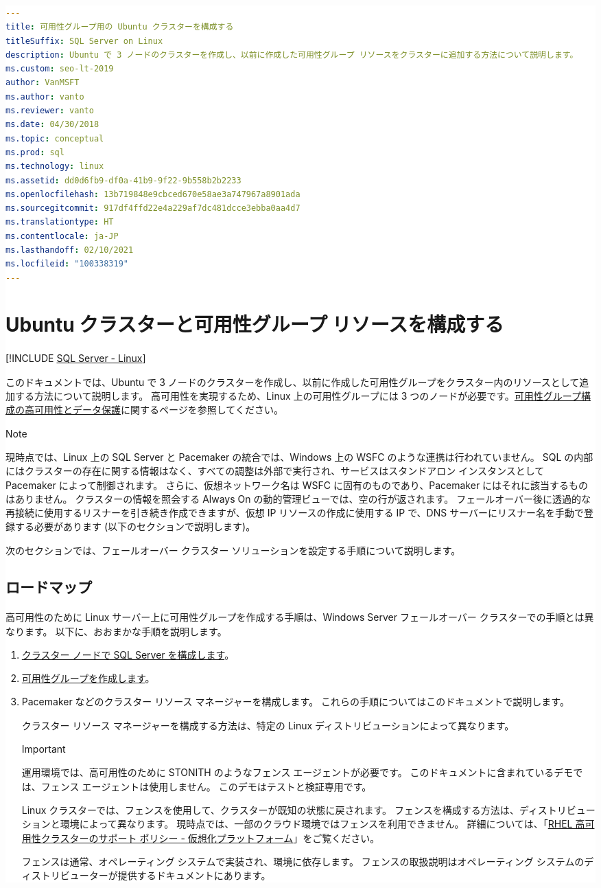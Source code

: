 ```yaml
---
title: 可用性グループ用の Ubuntu クラスターを構成する
titleSuffix: SQL Server on Linux
description: Ubuntu で 3 ノードのクラスターを作成し、以前に作成した可用性グループ リソースをクラスターに追加する方法について説明します。
ms.custom: seo-lt-2019
author: VanMSFT
ms.author: vanto
ms.reviewer: vanto
ms.date: 04/30/2018
ms.topic: conceptual
ms.prod: sql
ms.technology: linux
ms.assetid: dd0d6fb9-df0a-41b9-9f22-9b558b2b2233
ms.openlocfilehash: 13b719848e9cbced670e58ae3a747967a8901ada
ms.sourcegitcommit: 917df4ffd22e4a229af7dc481dcce3ebba0aa4d7
ms.translationtype: HT
ms.contentlocale: ja-JP
ms.lasthandoff: 02/10/2021
ms.locfileid: "100338319"
---
```

# <a name="configure-ubuntu-cluster-and-availability-group-resource"></a>Ubuntu クラスターと可用性グループ リソースを構成する

[!INCLUDE [SQL Server - Linux](../includes/applies-to-version/sql-linux.md)]

このドキュメントでは、Ubuntu で 3 ノードのクラスターを作成し、以前に作成した可用性グループをクラスター内のリソースとして追加する方法について説明します。 高可用性を実現するため、Linux 上の可用性グループには 3 つのノードが必要です。[可用性グループ構成の高可用性とデータ保護](sql-server-linux-availability-group-ha.md)に関するページを参照してください。

> [!NOTE] 
> 現時点では、Linux 上の SQL Server と Pacemaker の統合では、Windows 上の WSFC のような連携は行われていません。 SQL の内部にはクラスターの存在に関する情報はなく、すべての調整は外部で実行され、サービスはスタンドアロン インスタンスとして Pacemaker によって制御されます。 さらに、仮想ネットワーク名は WSFC に固有のものであり、Pacemaker にはそれに該当するものはありません。 クラスターの情報を照会する Always On の動的管理ビューでは、空の行が返されます。 フェールオーバー後に透過的な再接続に使用するリスナーを引き続き作成できますが、仮想 IP リソースの作成に使用する IP で、DNS サーバーにリスナー名を手動で登録する必要があります (以下のセクションで説明します)。

次のセクションでは、フェールオーバー クラスター ソリューションを設定する手順について説明します。 

## <a name="roadmap"></a>ロードマップ

高可用性のために Linux サーバー上に可用性グループを作成する手順は、Windows Server フェールオーバー クラスターでの手順とは異なります。 以下に、おおまかな手順を説明します。 

1. [クラスター ノードで SQL Server を構成します](sql-server-linux-setup.md)。

2. [可用性グループを作成します](sql-server-linux-availability-group-configure-ha.md)。 

3. Pacemaker などのクラスター リソース マネージャーを構成します。 これらの手順についてはこのドキュメントで説明します。
   
   クラスター リソース マネージャーを構成する方法は、特定の Linux ディストリビューションによって異なります。 

   >[!IMPORTANT]
   >運用環境では、高可用性のために STONITH のようなフェンス エージェントが必要です。 このドキュメントに含まれているデモでは、フェンス エージェントは使用しません。 このデモはテストと検証専用です。 
   >
   >Linux クラスターでは、フェンスを使用して、クラスターが既知の状態に戻されます。 フェンスを構成する方法は、ディストリビューションと環境によって異なります。 現時点では、一部のクラウド環境ではフェンスを利用できません。 詳細については、「[RHEL 高可用性クラスターのサポート ポリシー - 仮想化プラットフォーム](https://access.redhat.com/articles/29440)」をご覧ください。
   >
   >フェンスは通常、オペレーティング システムで実装され、環境に依存します。 フェンスの取扱説明はオペレーティング システムのディストリビューターが提供するドキュメントにあります。

